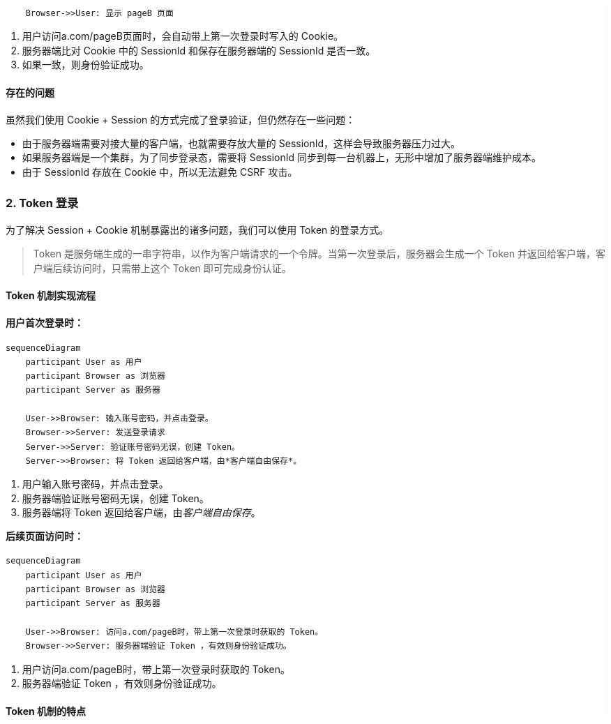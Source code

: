 ```mermaid
    Browser->>User: 显示 pageB 页面
```

1.  用户访问a.com/pageB页面时，会自动带上第一次登录时写入的 Cookie。
2.  服务器端比对 Cookie 中的 SessionId 和保存在服务器端的 SessionId 是否一致。
3.  如果一致，则身份验证成功。

#### **存在的问题**

虽然我们使用 Cookie + Session 的方式完成了登录验证，但仍然存在一些问题：

-   由于服务器端需要对接大量的客户端，也就需要存放大量的 SessionId，这样会导致服务器压力过大。
-   如果服务器端是一个集群，为了同步登录态，需要将 SessionId 同步到每一台机器上，无形中增加了服务器端维护成本。
-   由于 SessionId 存放在 Cookie 中，所以无法避免 CSRF 攻击。

### 2. Token 登录

为了解决 Session + Cookie 机制暴露出的诸多问题，我们可以使用 Token 的登录方式。

> Token 是服务端生成的一串字符串，以作为客户端请求的一个令牌。当第一次登录后，服务器会生成一个 Token 并返回给客户端，客户端后续访问时，只需带上这个 Token 即可完成身份认证。

#### **Token 机制实现流程**

**用户首次登录时：**

```mermaid
sequenceDiagram
    participant User as 用户
    participant Browser as 浏览器
    participant Server as 服务器

    User->>Browser: 输入账号密码，并点击登录。
    Browser->>Server: 发送登录请求
    Server->>Server: 验证账号密码无误，创建 Token。
    Server->>Browser: 将 Token 返回给客户端，由*客户端自由保存*。
```

1.  用户输入账号密码，并点击登录。
2.  服务器端验证账号密码无误，创建 Token。
3.  服务器端将 Token 返回给客户端，由*客户端自由保存*。

**后续页面访问时：**

```mermaid
sequenceDiagram
    participant User as 用户
    participant Browser as 浏览器
    participant Server as 服务器

    User->>Browser: 访问a.com/pageB时，带上第一次登录时获取的 Token。
    Browser->>Server: 服务器端验证 Token ，有效则身份验证成功。
```

1.  用户访问a.com/pageB时，带上第一次登录时获取的 Token。
2.  服务器端验证 Token ，有效则身份验证成功。

#### **Token 机制的特点**
